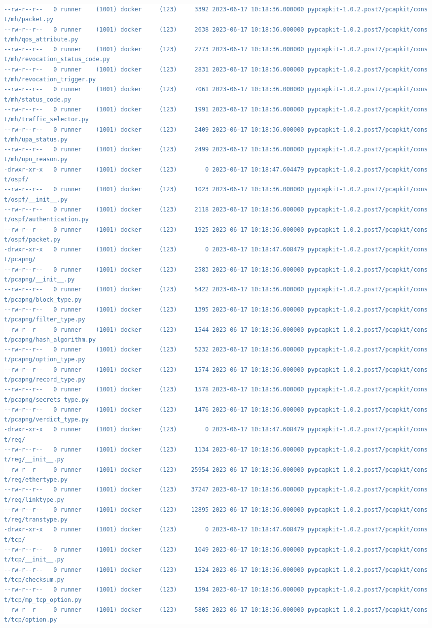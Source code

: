 ```diff
--rw-r--r--   0 runner    (1001) docker     (123)     3392 2023-06-17 10:18:36.000000 pypcapkit-1.0.2.post7/pcapkit/const/mh/packet.py
--rw-r--r--   0 runner    (1001) docker     (123)     2638 2023-06-17 10:18:36.000000 pypcapkit-1.0.2.post7/pcapkit/const/mh/qos_attribute.py
--rw-r--r--   0 runner    (1001) docker     (123)     2773 2023-06-17 10:18:36.000000 pypcapkit-1.0.2.post7/pcapkit/const/mh/revocation_status_code.py
--rw-r--r--   0 runner    (1001) docker     (123)     2831 2023-06-17 10:18:36.000000 pypcapkit-1.0.2.post7/pcapkit/const/mh/revocation_trigger.py
--rw-r--r--   0 runner    (1001) docker     (123)     7061 2023-06-17 10:18:36.000000 pypcapkit-1.0.2.post7/pcapkit/const/mh/status_code.py
--rw-r--r--   0 runner    (1001) docker     (123)     1991 2023-06-17 10:18:36.000000 pypcapkit-1.0.2.post7/pcapkit/const/mh/traffic_selector.py
--rw-r--r--   0 runner    (1001) docker     (123)     2409 2023-06-17 10:18:36.000000 pypcapkit-1.0.2.post7/pcapkit/const/mh/upa_status.py
--rw-r--r--   0 runner    (1001) docker     (123)     2499 2023-06-17 10:18:36.000000 pypcapkit-1.0.2.post7/pcapkit/const/mh/upn_reason.py
-drwxr-xr-x   0 runner    (1001) docker     (123)        0 2023-06-17 10:18:47.604479 pypcapkit-1.0.2.post7/pcapkit/const/ospf/
--rw-r--r--   0 runner    (1001) docker     (123)     1023 2023-06-17 10:18:36.000000 pypcapkit-1.0.2.post7/pcapkit/const/ospf/__init__.py
--rw-r--r--   0 runner    (1001) docker     (123)     2118 2023-06-17 10:18:36.000000 pypcapkit-1.0.2.post7/pcapkit/const/ospf/authentication.py
--rw-r--r--   0 runner    (1001) docker     (123)     1925 2023-06-17 10:18:36.000000 pypcapkit-1.0.2.post7/pcapkit/const/ospf/packet.py
-drwxr-xr-x   0 runner    (1001) docker     (123)        0 2023-06-17 10:18:47.608479 pypcapkit-1.0.2.post7/pcapkit/const/pcapng/
--rw-r--r--   0 runner    (1001) docker     (123)     2583 2023-06-17 10:18:36.000000 pypcapkit-1.0.2.post7/pcapkit/const/pcapng/__init__.py
--rw-r--r--   0 runner    (1001) docker     (123)     5422 2023-06-17 10:18:36.000000 pypcapkit-1.0.2.post7/pcapkit/const/pcapng/block_type.py
--rw-r--r--   0 runner    (1001) docker     (123)     1395 2023-06-17 10:18:36.000000 pypcapkit-1.0.2.post7/pcapkit/const/pcapng/filter_type.py
--rw-r--r--   0 runner    (1001) docker     (123)     1544 2023-06-17 10:18:36.000000 pypcapkit-1.0.2.post7/pcapkit/const/pcapng/hash_algorithm.py
--rw-r--r--   0 runner    (1001) docker     (123)     5232 2023-06-17 10:18:36.000000 pypcapkit-1.0.2.post7/pcapkit/const/pcapng/option_type.py
--rw-r--r--   0 runner    (1001) docker     (123)     1574 2023-06-17 10:18:36.000000 pypcapkit-1.0.2.post7/pcapkit/const/pcapng/record_type.py
--rw-r--r--   0 runner    (1001) docker     (123)     1578 2023-06-17 10:18:36.000000 pypcapkit-1.0.2.post7/pcapkit/const/pcapng/secrets_type.py
--rw-r--r--   0 runner    (1001) docker     (123)     1476 2023-06-17 10:18:36.000000 pypcapkit-1.0.2.post7/pcapkit/const/pcapng/verdict_type.py
-drwxr-xr-x   0 runner    (1001) docker     (123)        0 2023-06-17 10:18:47.608479 pypcapkit-1.0.2.post7/pcapkit/const/reg/
--rw-r--r--   0 runner    (1001) docker     (123)     1134 2023-06-17 10:18:36.000000 pypcapkit-1.0.2.post7/pcapkit/const/reg/__init__.py
--rw-r--r--   0 runner    (1001) docker     (123)    25954 2023-06-17 10:18:36.000000 pypcapkit-1.0.2.post7/pcapkit/const/reg/ethertype.py
--rw-r--r--   0 runner    (1001) docker     (123)    37247 2023-06-17 10:18:36.000000 pypcapkit-1.0.2.post7/pcapkit/const/reg/linktype.py
--rw-r--r--   0 runner    (1001) docker     (123)    12895 2023-06-17 10:18:36.000000 pypcapkit-1.0.2.post7/pcapkit/const/reg/transtype.py
-drwxr-xr-x   0 runner    (1001) docker     (123)        0 2023-06-17 10:18:47.608479 pypcapkit-1.0.2.post7/pcapkit/const/tcp/
--rw-r--r--   0 runner    (1001) docker     (123)     1049 2023-06-17 10:18:36.000000 pypcapkit-1.0.2.post7/pcapkit/const/tcp/__init__.py
--rw-r--r--   0 runner    (1001) docker     (123)     1524 2023-06-17 10:18:36.000000 pypcapkit-1.0.2.post7/pcapkit/const/tcp/checksum.py
--rw-r--r--   0 runner    (1001) docker     (123)     1594 2023-06-17 10:18:36.000000 pypcapkit-1.0.2.post7/pcapkit/const/tcp/mp_tcp_option.py
--rw-r--r--   0 runner    (1001) docker     (123)     5805 2023-06-17 10:18:36.000000 pypcapkit-1.0.2.post7/pcapkit/const/tcp/option.py
```
